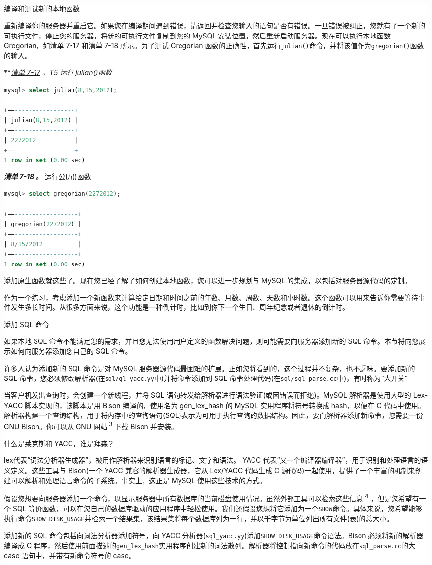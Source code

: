 编译和测试新的本地函数

重新编译你的服务器并重启它。如果您在编译期间遇到错误，请返回并检查您输入的语句是否有错误。一旦错误被纠正，您就有了一个新的可执行文件，停止您的服务器，将新的可执行文件复制到您的 MySQL 安装位置，然后重新启动服务器。现在可以执行本地函数 Gregorian，如[清单 7-17](#list17) 和[清单 7-18](#list18) 所示。为了测试 Gregorian 函数的正确性，首先运行`julian()`命令，并将该值作为`gregorian()`函数的输入。

***[清单 7-17](#_list17) 。*T5 运行 julian()函数**

```sql
mysql> select julian(8,15,2012);

+−−-----------------+
| julian(8,15,2012) |
+−−-----------------+
| 2272012           |
+−−-----------------+
1 row in set (0.00 sec)
```

***[清单 7-18](#_list18) 。*** 运行公历()函数

```sql
mysql> select gregorian(2272012);

+−−------------------+
| gregorian(2272012) |
+−−------------------+
| 8/15/2012          |
+−−------------------+
1 row in set (0.00 sec)
```

添加原生函数就这些了。现在您已经了解了如何创建本地函数，您可以进一步规划与 MySQL 的集成，以包括对服务器源代码的定制。

作为一个练习，考虑添加一个新函数来计算给定日期和时间之前的年数、月数、周数、天数和小时数。这个函数可以用来告诉你需要等待事件发生多长时间。从很多方面来说，这个功能是一种倒计时，比如到你下一个生日、周年纪念或者退休的倒计时。

添加 SQL 命令

如果本地 SQL 命令不能满足您的需求，并且您无法使用用户定义的函数解决问题，则可能需要向服务器添加新的 SQL 命令。本节将向您展示如何向服务器添加您自己的 SQL 命令。

许多人认为添加新的 SQL 命令是对 MySQL 服务器源代码最困难的扩展。正如您将看到的，这个过程并不复杂，也不乏味。要添加新的 SQL 命令，您必须修改解析器(在`sql/ql_yacc.yy`中)并将命令添加到 SQL 命令处理代码(在`sql/sql_parse.cc`中)，有时称为“大开关”

当客户机发出查询时，会创建一个新线程，并将 SQL 语句转发给解析器进行语法验证(或因错误而拒绝)。MySQL 解析器是使用大型的 Lex-YACC 脚本实现的，该脚本是用 Bison 编译的，使用名为 gen_lex_hash 的 MySQL 实用程序将符号转换成 hash，以便在 C 代码中使用。解析器构建一个查询结构，用于将内存中的查询语句(SQL)表示为可用于执行查询的数据结构。因此，要向解析器添加新命令，您需要一份 GNU Bison。你可以从 GNU 网站 [<sup>3</sup>](#Fn3) 下载 Bison 并安装。

什么是莱克斯和 YACC，谁是拜森？

lex代表“词法分析器生成器”，被用作解析器来识别语言的标记、文字和语法。 YACC 代表“又一个编译器编译器”，用于识别和处理语言的语义定义。这些工具与 Bison(一个 YACC 兼容的解析器生成器，它从 Lex/YACC 代码生成 C 源代码)一起使用，提供了一个丰富的机制来创建可以解析和处理语言命令的子系统。事实上，这正是 MySQL 使用这些技术的方式。

假设您想要向服务器添加一个命令，以显示服务器中所有数据库的当前磁盘使用情况。虽然外部工具可以检索这些信息 [<sup>4</sup>](#Fn4) ，但是您希望有一个 SQL 等价函数，可以在您自己的数据库驱动的应用程序中轻松使用。我们还假设您想将它添加为一个`SHOW`命令。具体来说，您希望能够执行命令`SHOW DISK_USAGE`并检索一个结果集，该结果集将每个数据库列为一行，并以千字节为单位列出所有文件(表)的总大小。

添加新的 SQL 命令包括向词法分析器添加符号，向 YACC 分析器(`sql_yacc.yy`)添加`SHOW DISK_USAGE`命令语法。Bison 必须将新的解析器编译成 C 程序，然后使用前面描述的`gen_lex_hash`实用程序创建新的词法散列。解析器将控制指向新命令的代码放在`sql_parse.cc`的大 case 语句中，并带有新命令符号的 case。
